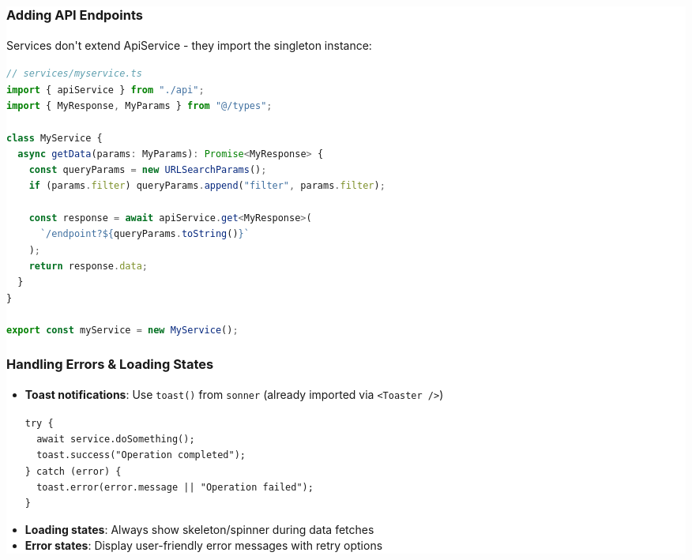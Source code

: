 ### Adding API Endpoints
Services don't extend ApiService - they import the singleton instance:
```typescript
// services/myservice.ts
import { apiService } from "./api";
import { MyResponse, MyParams } from "@/types";

class MyService {
  async getData(params: MyParams): Promise<MyResponse> {
    const queryParams = new URLSearchParams();
    if (params.filter) queryParams.append("filter", params.filter);
    
    const response = await apiService.get<MyResponse>(
      `/endpoint?${queryParams.toString()}`
    );
    return response.data;
  }
}

export const myService = new MyService();
```

### Handling Errors & Loading States
- **Toast notifications**: Use `toast()` from `sonner` (already imported via `<Toaster />`)
  ```tsx
  try {
    await service.doSomething();
    toast.success("Operation completed");
  } catch (error) {
    toast.error(error.message || "Operation failed");
  }
  ```
- **Loading states**: Always show skeleton/spinner during data fetches
- **Error states**: Display user-friendly error messages with retry options